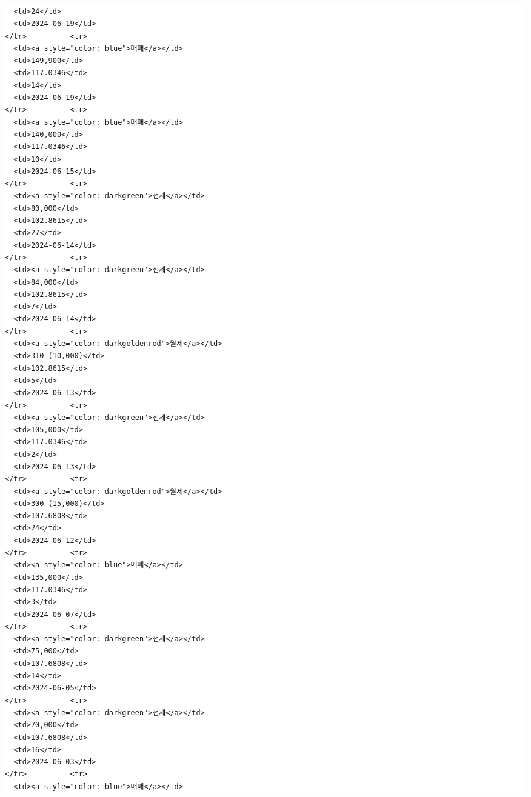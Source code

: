       <td>24</td>
      <td>2024-06-19</td>
    </tr>          <tr>
      <td><a style="color: blue">매매</a></td>
      <td>149,900</td>
      <td>117.0346</td>
      <td>14</td>
      <td>2024-06-19</td>
    </tr>          <tr>
      <td><a style="color: blue">매매</a></td>
      <td>140,000</td>
      <td>117.0346</td>
      <td>10</td>
      <td>2024-06-15</td>
    </tr>          <tr>
      <td><a style="color: darkgreen">전세</a></td>
      <td>80,000</td>
      <td>102.8615</td>
      <td>27</td>
      <td>2024-06-14</td>
    </tr>          <tr>
      <td><a style="color: darkgreen">전세</a></td>
      <td>84,000</td>
      <td>102.8615</td>
      <td>7</td>
      <td>2024-06-14</td>
    </tr>          <tr>
      <td><a style="color: darkgoldenrod">월세</a></td>
      <td>310 (10,000)</td>
      <td>102.8615</td>
      <td>5</td>
      <td>2024-06-13</td>
    </tr>          <tr>
      <td><a style="color: darkgreen">전세</a></td>
      <td>105,000</td>
      <td>117.0346</td>
      <td>2</td>
      <td>2024-06-13</td>
    </tr>          <tr>
      <td><a style="color: darkgoldenrod">월세</a></td>
      <td>300 (15,000)</td>
      <td>107.6808</td>
      <td>24</td>
      <td>2024-06-12</td>
    </tr>          <tr>
      <td><a style="color: blue">매매</a></td>
      <td>135,000</td>
      <td>117.0346</td>
      <td>3</td>
      <td>2024-06-07</td>
    </tr>          <tr>
      <td><a style="color: darkgreen">전세</a></td>
      <td>75,000</td>
      <td>107.6808</td>
      <td>14</td>
      <td>2024-06-05</td>
    </tr>          <tr>
      <td><a style="color: darkgreen">전세</a></td>
      <td>70,000</td>
      <td>107.6808</td>
      <td>16</td>
      <td>2024-06-03</td>
    </tr>          <tr>
      <td><a style="color: blue">매매</a></td>